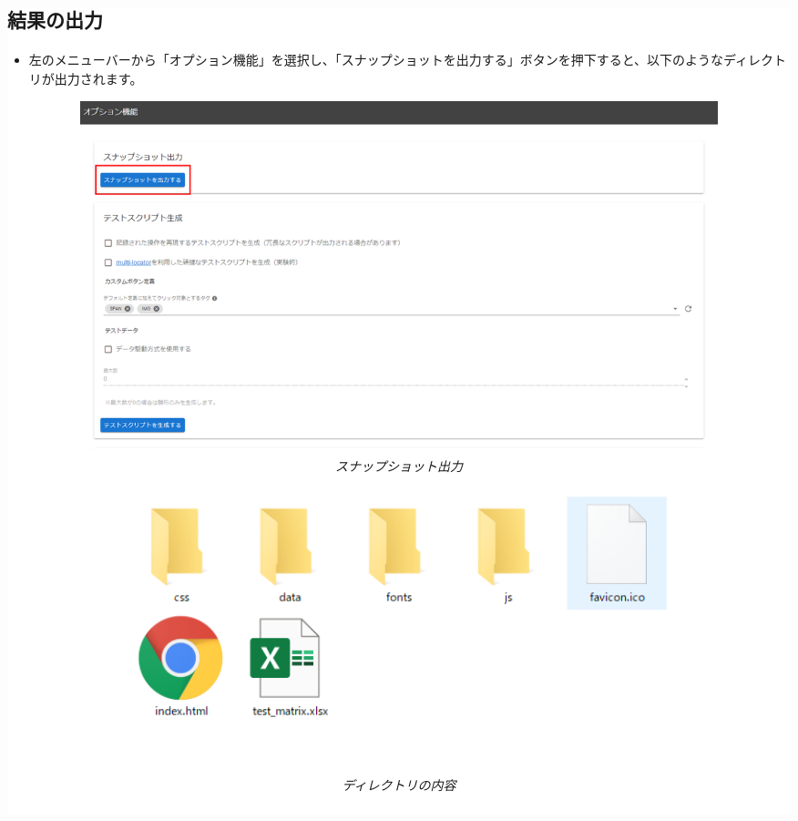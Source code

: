 ## 結果の出力

- 左のメニューバーから「オプション機能」を選択し、「スナップショットを出力する」ボタンを押下すると、以下のようなディレクトリが出力されます。

<div align="center">
<img src="./images/man08-1.png" width="700"/> 
<br>
<em>スナップショット出力</em>
</div><br>

<div align="center">
<img src="./images/man08-2.png" width="600"/> 
<br>
<em>ディレクトリの内容</em>
</div><br>
